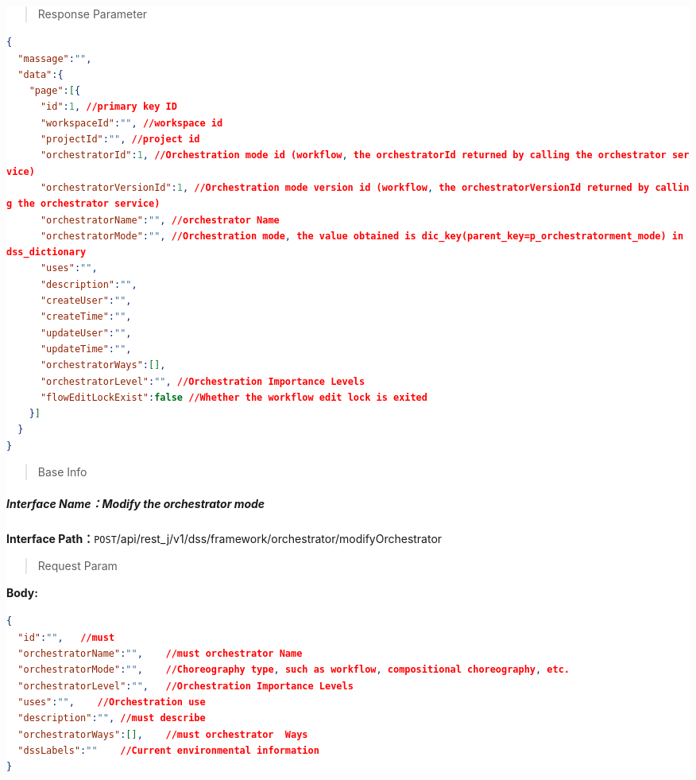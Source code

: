 > Response Parameter

```json
{
  "massage":"",
  "data":{
    "page":[{
      "id":1, //primary key ID
      "workspaceId":"", //workspace id
      "projectId":"", //project id
      "orchestratorId":1, //Orchestration mode id (workflow, the orchestratorId returned by calling the orchestrator service)
      "orchestratorVersionId":1, //Orchestration mode version id (workflow, the orchestratorVersionId returned by calling the orchestrator service)
      "orchestratorName":"", //orchestrator Name
      "orchestratorMode":"", //Orchestration mode, the value obtained is dic_key(parent_key=p_orchestratorment_mode) in dss_dictionary
      "uses":"", 
      "description":"", 
      "createUser":"", 
      "createTime":"", 
      "updateUser":"", 
      "updateTime":"", 
      "orchestratorWays":[], 
      "orchestratorLevel":"", //Orchestration Importance Levels
      "flowEditLockExist":false //Whether the workflow edit lock is exited
    }]
  }
}
```



> Base Info

##### Interface Name：Modify the orchestrator mode

**Interface Path：**`POST`/api/rest_j/v1/dss/framework/orchestrator/modifyOrchestrator

> Request Param

**Body:**

```json
{
  "id":"",	 //must
  "orchestratorName":"",	//must orchestrator Name
  "orchestratorMode":"",	//Choreography type, such as workflow, compositional choreography, etc.
  "orchestratorLevel":"",	//Orchestration Importance Levels
  "uses":"",	//Orchestration use
  "description":"",	//must describe
  "orchestratorWays":[],	//must orchestrator  Ways
  "dssLabels":""	//Current environmental information
}
```
